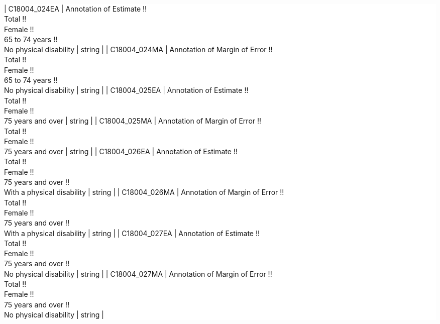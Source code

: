 | C18004_024EA | Annotation of Estimate !!<br>Total !!<br>Female !!<br>65 to 74 years !!<br>No physical disability | string |
| C18004_024MA | Annotation of Margin of Error !!<br>Total !!<br>Female !!<br>65 to 74 years !!<br>No physical disability | string |
| C18004_025EA | Annotation of Estimate !!<br>Total !!<br>Female !!<br>75 years and over | string |
| C18004_025MA | Annotation of Margin of Error !!<br>Total !!<br>Female !!<br>75 years and over | string |
| C18004_026EA | Annotation of Estimate !!<br>Total !!<br>Female !!<br>75 years and over !!<br>With a physical disability | string |
| C18004_026MA | Annotation of Margin of Error !!<br>Total !!<br>Female !!<br>75 years and over !!<br>With a physical disability | string |
| C18004_027EA | Annotation of Estimate !!<br>Total !!<br>Female !!<br>75 years and over !!<br>No physical disability | string |
| C18004_027MA | Annotation of Margin of Error !!<br>Total !!<br>Female !!<br>75 years and over !!<br>No physical disability | string |

